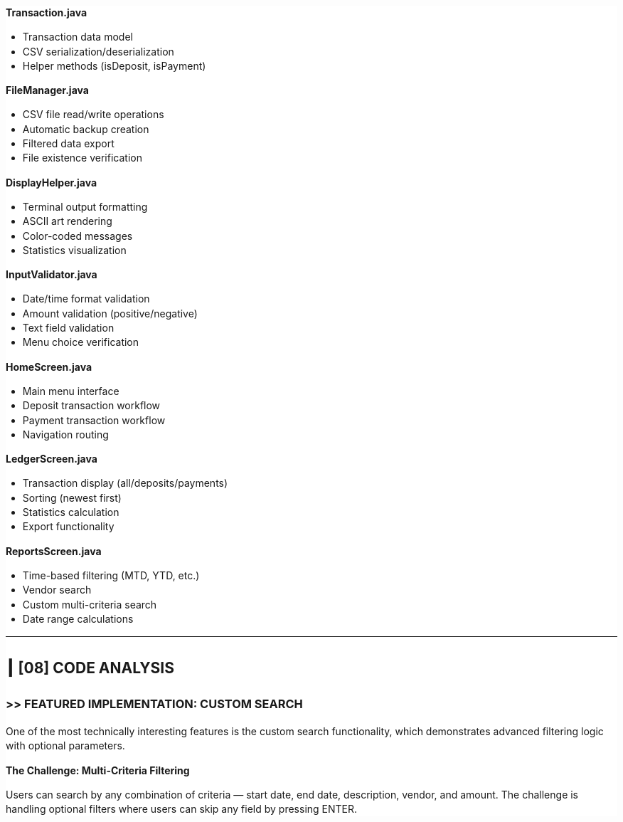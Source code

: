 **Transaction.java**
- Transaction data model
- CSV serialization/deserialization
- Helper methods (isDeposit, isPayment)

**FileManager.java**
- CSV file read/write operations
- Automatic backup creation
- Filtered data export
- File existence verification

**DisplayHelper.java**
- Terminal output formatting
- ASCII art rendering
- Color-coded messages
- Statistics visualization

**InputValidator.java**
- Date/time format validation
- Amount validation (positive/negative)
- Text field validation
- Menu choice verification

**HomeScreen.java**
- Main menu interface
- Deposit transaction workflow
- Payment transaction workflow
- Navigation routing

**LedgerScreen.java**
- Transaction display (all/deposits/payments)
- Sorting (newest first)
- Statistics calculation
- Export functionality

**ReportsScreen.java**
- Time-based filtering (MTD, YTD, etc.)
- Vendor search
- Custom multi-criteria search
- Date range calculations

---

## ┃ [08] CODE ANALYSIS

### >> FEATURED IMPLEMENTATION: CUSTOM SEARCH

One of the most technically interesting features is the custom search functionality, which demonstrates advanced filtering logic with optional parameters.

**The Challenge: Multi-Criteria Filtering**

Users can search by any combination of criteria — start date, end date, description, vendor, and amount. The challenge is handling optional filters where users can skip any field by pressing ENTER.
